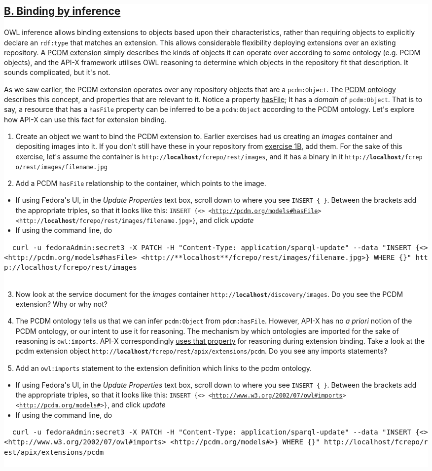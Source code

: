 <h2><a href="#ex5b" id="ex5b" class="anchor">B. Binding by inference</a></h2>

OWL inference allows binding extensions to objects based upon their characteristics, rather than requiring objects to explicitly declare an `rdf:type` that matches an extension.  This allows considerable flexibility deploying extensions over an existing repository.  A [PCDM extension](https://github.com/birkland/repository-extension-services/tree/apix-demo/acrepo-exts-pcdm) simply describes the kinds of objects it can operate over according to some ontology (e.g. PCDM objects), and the API-X framework utilises OWL reasoning to determine which objects in the repository fit that description.  It sounds complicated, but it's not.

As we saw earlier, the PCDM extension operates over any repository objects that are a `pcdm:Object`.  The [PCDM ontology](http://pcdm.org/models#Object) describes this concept, and properties that are relevant to it.   Notice a property [hasFile](http://pcdm.org/models#hasFile);  It has a _domain_ of `pcdm:Object`.  That is to say, a resource that has a `hasFile` property can be inferred to be a `pcdm:Object` according to the PCDM ontology.  Let's explore how API-X can use this fact for extension binding.

1. Create an object we want to bind the PCDM extension to.  Earlier exercises had us creating an _images_ container and depositing images into it.  If you don't still have these in your repository from [exercise 1B](https://github.com/fcrepo4-labs/fcrepo-api-x-demo/blob/master/exercises/01-Resources_and_URIs.md#ex1b), add them.  For the sake of this exercise, let's assume the container is <code>http://**localhost**/fcrepo/rest/images</code>, and it has a binary in it <code>http://**localhost**/fcrepo/rest/images/filename.jpg</code>

2. Add a PCDM `hasFile` relationship to the container, which points to the image.
  * If using Fedora's UI, in the _Update Properties_ text box, scroll down to where you see `INSERT { }`.  Between the brackets add the appropriate triples, so that it looks like this:  <code>INSERT {&lt;&gt; &lt;<span>http://pcdm.org/models#hasFile</span>&gt; &lt;<span>http://**localhost**/fcrepo/rest/images/filename.jpg</span>&gt;}</code>, and click _update_
  * If using the command line, do
  <pre>
  curl -u fedoraAdmin:secret3 -X PATCH -H "Content-Type: application/sparql-update" --data "INSERT {&lt;&gt; &lt;<span>http://pcdm.org/models#hasFile</span>&gt; &lt;<span>http://**localhost**/fcrepo/rest/images/filename.jpg</span>&gt;} WHERE {}" http://localhost/fcrepo/rest/images
  </pre>

3. Now look at the service document for the _images_ container <code>http://**localhost**/discovery/images</code>.  Do you see the PCDM extension?  Why or why not?

4. The PCDM ontology tells us that we can infer `pcdm:Object` from `pdcm:hasFile`.  However, API-X has no _a priori_ notion of the PCDM ontology, or our intent to use it for reasoning.  The mechanism by which ontologies are imported for the sake of reasoning is `owl:imports`.  API-X correspondingly [uses that property](https://github.com/fcrepo4-labs/fcrepo-api-x/blob/master/src/site/markdown/extension-definition-and-binding.md#minimal-graph-for-reasoning) for reasoning during extension binding.  Take a look at the pcdm extension object <code>http://**localhost**/fcrepo/rest/apix/extensions/pcdm</code>.  Do you see any imports statements?

5.  Add an `owl:imports` statement to the extension definition which links to the pcdm ontology.
  * If using Fedora's UI, in the _Update Properties_ text box, scroll down to where you see `INSERT { }`.  Between the brackets add the appropriate triples, so that it looks like this:  <code>INSERT {&lt;&gt; &lt;<span>http://www.w3.org/2002/07/owl#imports</span>&gt; &lt;<span>http://pcdm.org/models#</span>&gt;}</code>, and click _update_
  * If using the command line, do
  <pre>
  curl -u fedoraAdmin:secret3 -X PATCH -H "Content-Type: application/sparql-update" --data "INSERT {&lt;&gt; &lt;<span>http://www.w3.org/2002/07/owl#imports</span>&gt; &lt;<span>http://pcdm.org/models#</span>&gt;} WHERE {}" http://localhost/fcrepo/rest/apix/extensions/pcdm
  </pre>
